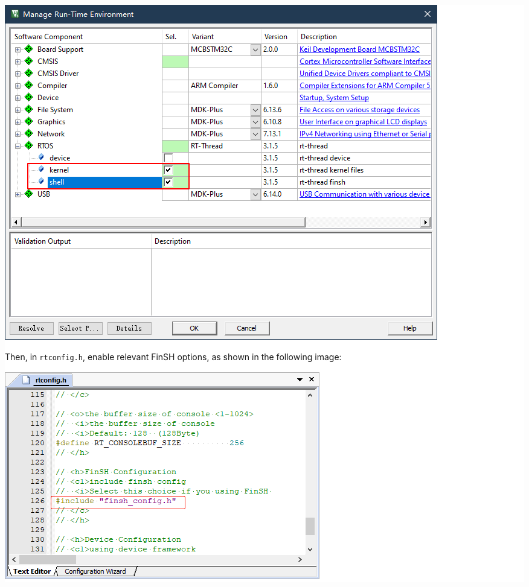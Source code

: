 ![Check shell](figures/add-3.1.5.png)

Then, in `rtconfig.h`, enable relevant FinSH options, as shown in the following image:

![keil finsh](figures/keil-finsh-3.1.5.png)
